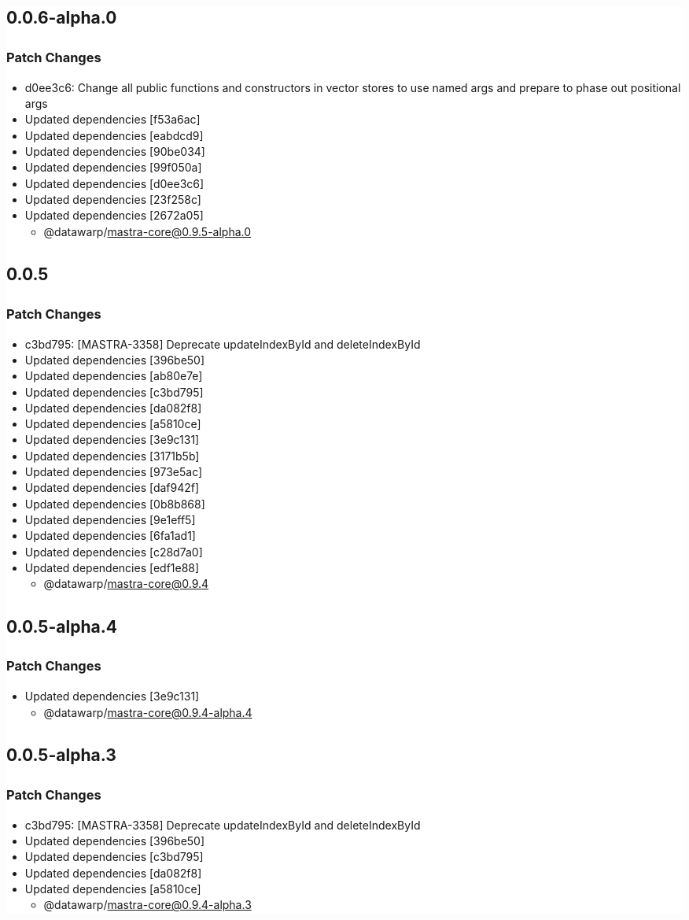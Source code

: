 ## 0.0.6-alpha.0

### Patch Changes

- d0ee3c6: Change all public functions and constructors in vector stores to use named args and prepare to phase out positional args
- Updated dependencies [f53a6ac]
- Updated dependencies [eabdcd9]
- Updated dependencies [90be034]
- Updated dependencies [99f050a]
- Updated dependencies [d0ee3c6]
- Updated dependencies [23f258c]
- Updated dependencies [2672a05]
  - @datawarp/mastra-core@0.9.5-alpha.0

## 0.0.5

### Patch Changes

- c3bd795: [MASTRA-3358] Deprecate updateIndexById and deleteIndexById
- Updated dependencies [396be50]
- Updated dependencies [ab80e7e]
- Updated dependencies [c3bd795]
- Updated dependencies [da082f8]
- Updated dependencies [a5810ce]
- Updated dependencies [3e9c131]
- Updated dependencies [3171b5b]
- Updated dependencies [973e5ac]
- Updated dependencies [daf942f]
- Updated dependencies [0b8b868]
- Updated dependencies [9e1eff5]
- Updated dependencies [6fa1ad1]
- Updated dependencies [c28d7a0]
- Updated dependencies [edf1e88]
  - @datawarp/mastra-core@0.9.4

## 0.0.5-alpha.4

### Patch Changes

- Updated dependencies [3e9c131]
  - @datawarp/mastra-core@0.9.4-alpha.4

## 0.0.5-alpha.3

### Patch Changes

- c3bd795: [MASTRA-3358] Deprecate updateIndexById and deleteIndexById
- Updated dependencies [396be50]
- Updated dependencies [c3bd795]
- Updated dependencies [da082f8]
- Updated dependencies [a5810ce]
  - @datawarp/mastra-core@0.9.4-alpha.3
